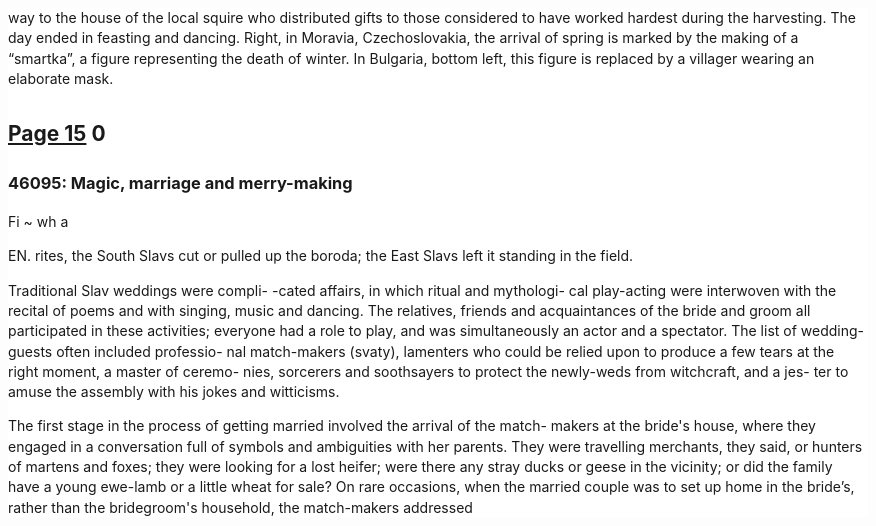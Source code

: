 way to the house of the 
local squire who 
distributed gifts to those 
considered to have 
worked hardest during 
the harvesting. The day 
ended in feasting and 
dancing. Right, in 
Moravia, Czechoslovakia, 
the arrival of spring is 
marked by the making of 
a “smartka”, a figure 
representing the death of 
winter. In Bulgaria, 
bottom left, this figure is 
replaced by a villager 
wearing an elaborate 
mask.

## [Page 15](046076engo.pdf#page=15) 0

### 46095: Magic, marriage and merry-making

  
Fi 
~ wh 
a 
   
EN. 
rites, the South Slavs cut or pulled up the 
boroda; the East Slavs left it standing in the 
field. 
     
Traditional Slav weddings were compli- 
-cated affairs, in which ritual and mythologi- 
cal play-acting were interwoven with the 
recital of poems and with singing, music 
and dancing. The relatives, friends and 
acquaintances of the bride and groom all 
participated in these activities; everyone 
had a role to play, and was simultaneously 
an actor and a spectator. The list of 
wedding-guests often included professio- 
nal match-makers (svaty), lamenters who 
could be relied upon to produce a few tears 
at the right moment, a master of ceremo- 
nies, sorcerers and soothsayers to protect 
the newly-weds from witchcraft, and a jes- 
ter to amuse the assembly with his jokes 
and witticisms. 
  
The first stage in the process of getting 
married involved the arrival of the match- 
makers at the bride's house, where they 
engaged in a conversation full of symbols 
and ambiguities with her parents. They 
were travelling merchants, they said, or 
hunters of martens and foxes; they were 
looking for a lost heifer; were there any 
stray ducks or geese in the vicinity; or did 
the family have a young ewe-lamb or a little 
wheat for sale? On rare occasions, when 
the married couple was to set up home in 
the bride’s, rather than the bridegroom's 
household, the match-makers addressed 